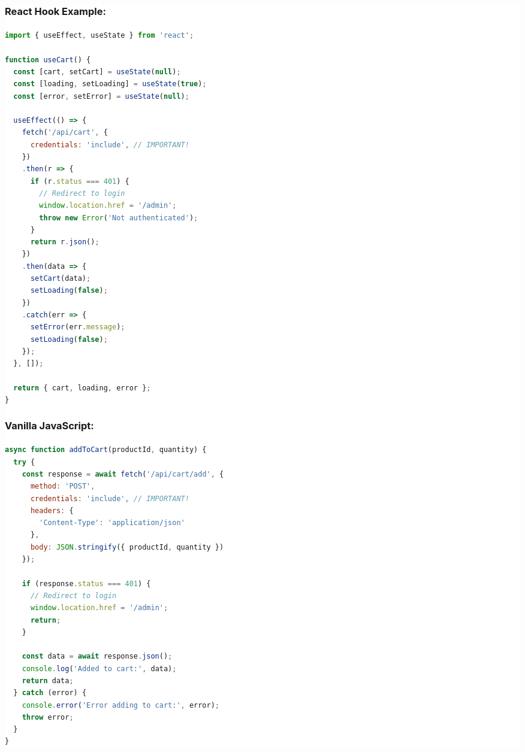 ### React Hook Example:
```javascript
import { useEffect, useState } from 'react';

function useCart() {
  const [cart, setCart] = useState(null);
  const [loading, setLoading] = useState(true);
  const [error, setError] = useState(null);

  useEffect(() => {
    fetch('/api/cart', {
      credentials: 'include', // IMPORTANT!
    })
    .then(r => {
      if (r.status === 401) {
        // Redirect to login
        window.location.href = '/admin';
        throw new Error('Not authenticated');
      }
      return r.json();
    })
    .then(data => {
      setCart(data);
      setLoading(false);
    })
    .catch(err => {
      setError(err.message);
      setLoading(false);
    });
  }, []);

  return { cart, loading, error };
}
```

### Vanilla JavaScript:
```javascript
async function addToCart(productId, quantity) {
  try {
    const response = await fetch('/api/cart/add', {
      method: 'POST',
      credentials: 'include', // IMPORTANT!
      headers: {
        'Content-Type': 'application/json'
      },
      body: JSON.stringify({ productId, quantity })
    });

    if (response.status === 401) {
      // Redirect to login
      window.location.href = '/admin';
      return;
    }

    const data = await response.json();
    console.log('Added to cart:', data);
    return data;
  } catch (error) {
    console.error('Error adding to cart:', error);
    throw error;
  }
}
```
